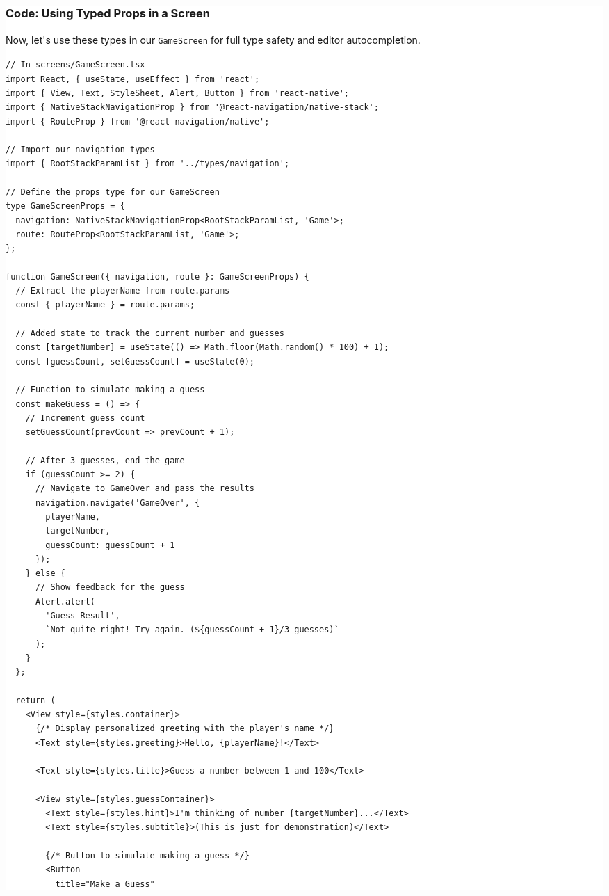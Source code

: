 ### Code: Using Typed Props in a Screen

Now, let's use these types in our `GameScreen` for full type safety and editor autocompletion.

```tsx
// In screens/GameScreen.tsx
import React, { useState, useEffect } from 'react';
import { View, Text, StyleSheet, Alert, Button } from 'react-native';
import { NativeStackNavigationProp } from '@react-navigation/native-stack';
import { RouteProp } from '@react-navigation/native';

// Import our navigation types
import { RootStackParamList } from '../types/navigation';

// Define the props type for our GameScreen
type GameScreenProps = {
  navigation: NativeStackNavigationProp<RootStackParamList, 'Game'>;
  route: RouteProp<RootStackParamList, 'Game'>;
};

function GameScreen({ navigation, route }: GameScreenProps) {
  // Extract the playerName from route.params
  const { playerName } = route.params;
  
  // Added state to track the current number and guesses
  const [targetNumber] = useState(() => Math.floor(Math.random() * 100) + 1);
  const [guessCount, setGuessCount] = useState(0);
  
  // Function to simulate making a guess
  const makeGuess = () => {
    // Increment guess count
    setGuessCount(prevCount => prevCount + 1);
    
    // After 3 guesses, end the game
    if (guessCount >= 2) {
      // Navigate to GameOver and pass the results
      navigation.navigate('GameOver', {
        playerName,
        targetNumber,
        guessCount: guessCount + 1
      });
    } else {
      // Show feedback for the guess
      Alert.alert(
        'Guess Result',
        `Not quite right! Try again. (${guessCount + 1}/3 guesses)`
      );
    }
  };

  return (
    <View style={styles.container}>
      {/* Display personalized greeting with the player's name */}
      <Text style={styles.greeting}>Hello, {playerName}!</Text>
      
      <Text style={styles.title}>Guess a number between 1 and 100</Text>
      
      <View style={styles.guessContainer}>
        <Text style={styles.hint}>I'm thinking of number {targetNumber}...</Text>
        <Text style={styles.subtitle}>(This is just for demonstration)</Text>
        
        {/* Button to simulate making a guess */}
        <Button 
          title="Make a Guess" 
```